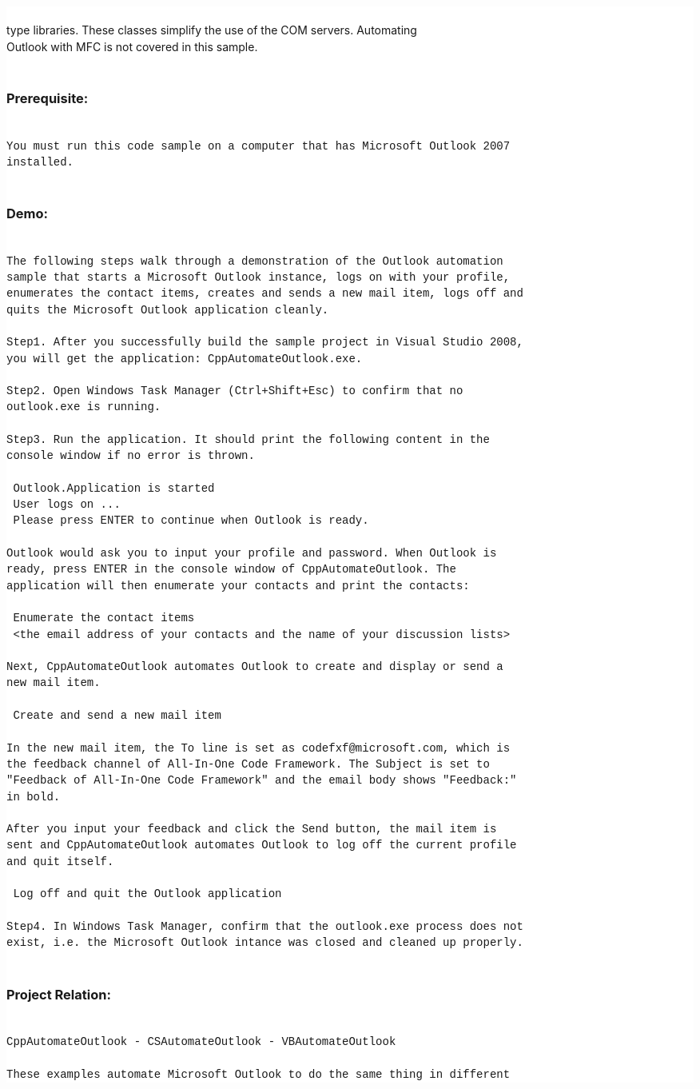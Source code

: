 <br>
type libraries. These classes simplify the use of the COM servers. Automating <br>
Outlook with MFC is not covered in this sample.<br>
<br>
</p>
<h3>Prerequisite:</h3>
<p style="font-family:Courier New"><br>
You must run this code sample on a computer that has Microsoft Outlook 2007 <br>
installed.<br>
<br>
</p>
<h3>Demo:</h3>
<p style="font-family:Courier New"><br>
The following steps walk through a demonstration of the Outlook automation <br>
sample that starts a Microsoft Outlook instance, logs on with your profile, <br>
enumerates the contact items, creates and sends a new mail item, logs off and <br>
quits the Microsoft Outlook application cleanly.<br>
<br>
Step1. After you successfully build the sample project in Visual Studio 2008, <br>
you will get the application: CppAutomateOutlook.exe.<br>
<br>
Step2. Open Windows Task Manager (Ctrl&#43;Shift&#43;Esc) to confirm that no <br>
outlook.exe is running. <br>
<br>
Step3. Run the application. It should print the following content in the <br>
console window if no error is thrown.<br>
<br>
&nbsp;Outlook.Application is started<br>
&nbsp;User logs on ...<br>
&nbsp;Please press ENTER to continue when Outlook is ready.<br>
<br>
Outlook would ask you to input your profile and password. When Outlook is <br>
ready, press ENTER in the console window of CppAutomateOutlook. The <br>
application will then enumerate your contacts and print the contacts:<br>
<br>
&nbsp;Enumerate the contact items<br>
&nbsp;&lt;the email address of your contacts and the name of your discussion lists&gt;<br>
<br>
Next, CppAutomateOutlook automates Outlook to create and display or send a <br>
new mail item. <br>
<br>
&nbsp;Create and send a new mail item<br>
<br>
In the new mail item, the To line is set as codefxf@microsoft.com, which is <br>
the feedback channel of All-In-One Code Framework. The Subject is set to <br>
&quot;Feedback of All-In-One Code Framework&quot; and the email body shows &quot;Feedback:&quot;
<br>
in bold.<br>
<br>
After you input your feedback and click the Send button, the mail item is <br>
sent and CppAutomateOutlook automates Outlook to log off the current profile <br>
and quit itself.<br>
<br>
&nbsp;Log off and quit the Outlook application<br>
<br>
Step4. In Windows Task Manager, confirm that the outlook.exe process does not <br>
exist, i.e. the Microsoft Outlook intance was closed and cleaned up properly.<br>
<br>
</p>
<h3>Project Relation:</h3>
<p style="font-family:Courier New"><br>
CppAutomateOutlook - CSAutomateOutlook - VBAutomateOutlook<br>
<br>
These examples automate Microsoft Outlook to do the same thing in different <br>